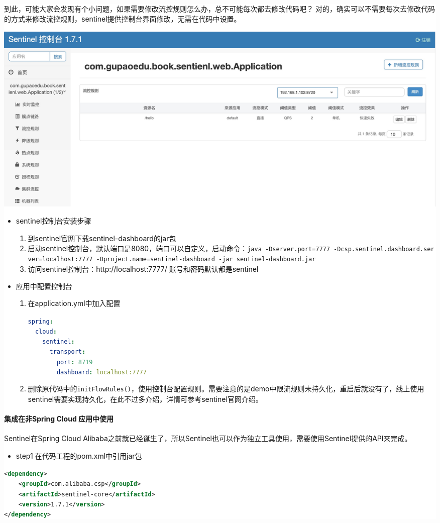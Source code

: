到此，可能大家会发现有个小问题，如果需要修改流控规则怎么办，总不可能每次都去修改代码吧？ 对的，确实可以不需要每次去修改代码的方式来修改流控规则，sentinel提供控制台界面修改，无需在代码中设置。

![sentinel-dashboard](image/sentinel-dashboard.jpg)

- sentinel控制台安装步骤
  1. 到sentinel官网下载sentinel-dashboard的jar包
  2. 启动sentinel控制台，默认端口是8080，端口可以自定义，启动命令：`java -Dserver.port=7777 -Dcsp.sentinel.dashboard.server=localhost:7777 -Dproject.name=sentinel-dashboard -jar sentinel-dashboard.jar`
  3. 访问sentinel控制台：http://localhost:7777/  账号和密码默认都是sentinel

- 应用中配置控制台

  1. 在application.yml中加入配置

     ```yml
     spring:
       cloud:
         sentinel:
           transport:
             port: 8719
             dashboard: localhost:7777
     ```

  2. 删除原代码中的`initFlowRules()`，使用控制台配置规则。需要注意的是demo中限流规则未持久化，重启后就没有了，线上使用sentinel需要实现持久化，在此不过多介绍，详情可参考sentinel官网介绍。



#### 集成在非Spring Cloud 应用中使用

Sentinel在Spring Cloud Alibaba之前就已经诞生了，所以Sentinel也可以作为独立工具使用，需要使用Sentinel提供的API来完成。

- step1  在代码工程的pom.xml中引用jar包

```xml
<dependency>
    <groupId>com.alibaba.csp</groupId>
    <artifactId>sentinel-core</artifactId>
    <version>1.7.1</version>
</dependency>
```
